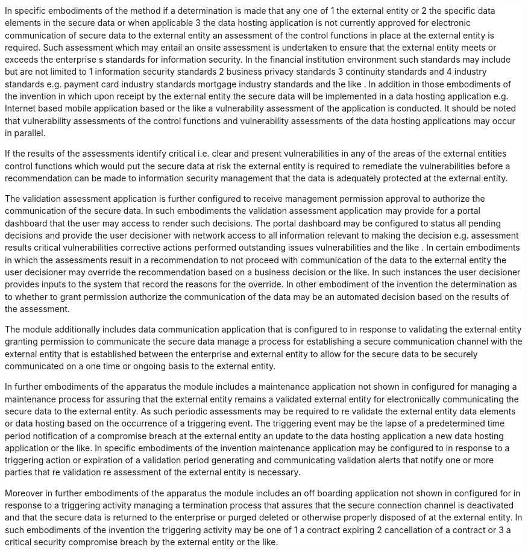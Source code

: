 In specific embodiments of the method if a determination is made that any one of 1 the external entity or 2 the specific data elements in the secure data or when applicable 3 the data hosting application is not currently approved for electronic communication of secure data to the external entity an assessment of the control functions in place at the external entity is required. Such assessment which may entail an onsite assessment is undertaken to ensure that the external entity meets or exceeds the enterprise s standards for information security. In the financial institution environment such standards may include but are not limited to 1 information security standards 2 business privacy standards 3 continuity standards and 4 industry standards e.g. payment card industry standards mortgage industry standards and the like . In addition in those embodiments of the invention in which upon receipt by the external entity the secure data will be implemented in a data hosting application e.g. Internet based mobile application based or the like a vulnerability assessment of the application is conducted. It should be noted that vulnerability assessments of the control functions and vulnerability assessments of the data hosting applications may occur in parallel.

If the results of the assessments identify critical i.e. clear and present vulnerabilities in any of the areas of the external entities control functions which would put the secure data at risk the external entity is required to remediate the vulnerabilities before a recommendation can be made to information security management that the data is adequately protected at the external entity.

The validation assessment application is further configured to receive management permission approval to authorize the communication of the secure data. In such embodiments the validation assessment application may provide for a portal dashboard that the user may access to render such decisions. The portal dashboard may be configured to status all pending decisions and provide the user decisioner with network access to all information relevant to making the decision e.g. assessment results critical vulnerabilities corrective actions performed outstanding issues vulnerabilities and the like . In certain embodiments in which the assessments result in a recommendation to not proceed with communication of the data to the external entity the user decisioner may override the recommendation based on a business decision or the like. In such instances the user decisioner provides inputs to the system that record the reasons for the override. In other embodiment of the invention the determination as to whether to grant permission authorize the communication of the data may be an automated decision based on the results of the assessment.

The module additionally includes data communication application that is configured to in response to validating the external entity granting permission to communicate the secure data manage a process for establishing a secure communication channel with the external entity that is established between the enterprise and external entity to allow for the secure data to be securely communicated on a one time or ongoing basis to the external entity.

In further embodiments of the apparatus the module includes a maintenance application not shown in configured for managing a maintenance process for assuring that the external entity remains a validated external entity for electronically communicating the secure data to the external entity. As such periodic assessments may be required to re validate the external entity data elements or data hosting based on the occurrence of a triggering event. The triggering event may be the lapse of a predetermined time period notification of a compromise breach at the external entity an update to the data hosting application a new data hosting application or the like. In specific embodiments of the invention maintenance application may be configured to in response to a triggering action or expiration of a validation period generating and communicating validation alerts that notify one or more parties that re validation re assessment of the external entity is necessary.

Moreover in further embodiments of the apparatus the module includes an off boarding application not shown in configured for in response to a triggering activity managing a termination process that assures that the secure connection channel is deactivated and that the secure data is returned to the enterprise or purged deleted or otherwise properly disposed of at the external entity. In such embodiments of the invention the triggering activity may be one of 1 a contract expiring 2 cancellation of a contract or 3 a critical security compromise breach by the external entity or the like.

